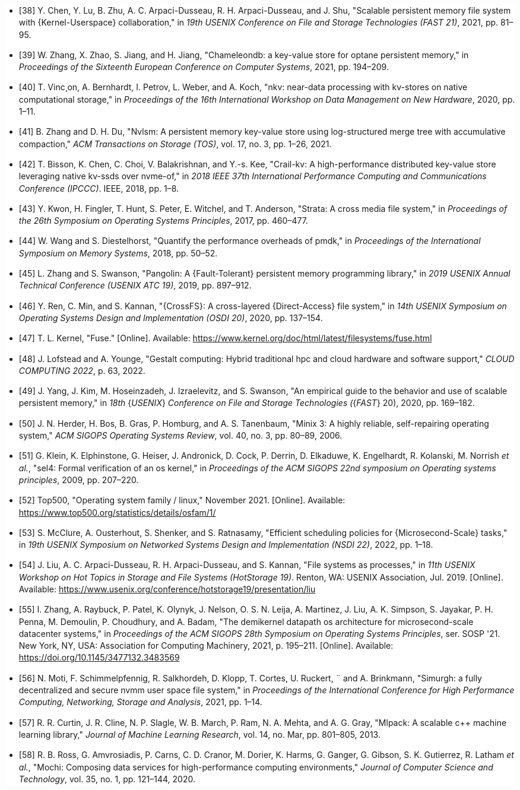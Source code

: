 - [38] Y. Chen, Y. Lu, B. Zhu, A. C. Arpaci-Dusseau, R. H. Arpaci-Dusseau, and J. Shu, "Scalable persistent memory file system with {Kernel-Userspace} collaboration," in *19th USENIX Conference on File and Storage Technologies (FAST 21)*, 2021, pp. 81–95.
- [39] W. Zhang, X. Zhao, S. Jiang, and H. Jiang, "Chameleondb: a key-value store for optane persistent memory," in *Proceedings of the Sixteenth European Conference on Computer Systems*, 2021, pp. 194–209.
- [40] T. Vinc¸on, A. Bernhardt, I. Petrov, L. Weber, and A. Koch, "nkv: near-data processing with kv-stores on native computational storage," in *Proceedings of the 16th International Workshop on Data Management on New Hardware*, 2020, pp. 1–11.
- [41] B. Zhang and D. H. Du, "Nvlsm: A persistent memory key-value store using log-structured merge tree with accumulative compaction," *ACM Transactions on Storage (TOS)*, vol. 17, no. 3, pp. 1–26, 2021.

- [42] T. Bisson, K. Chen, C. Choi, V. Balakrishnan, and Y.-s. Kee, "Crail-kv: A high-performance distributed key-value store leveraging native kv-ssds over nvme-of," in *2018 IEEE 37th International Performance Computing and Communications Conference (IPCCC)*. IEEE, 2018, pp. 1–8.
- [43] Y. Kwon, H. Fingler, T. Hunt, S. Peter, E. Witchel, and T. Anderson, "Strata: A cross media file system," in *Proceedings of the 26th Symposium on Operating Systems Principles*, 2017, pp. 460–477.
- [44] W. Wang and S. Diestelhorst, "Quantify the performance overheads of pmdk," in *Proceedings of the International Symposium on Memory Systems*, 2018, pp. 50–52.
- [45] L. Zhang and S. Swanson, "Pangolin: A {Fault-Tolerant} persistent memory programming library," in *2019 USENIX Annual Technical Conference (USENIX ATC 19)*, 2019, pp. 897–912.
- [46] Y. Ren, C. Min, and S. Kannan, "{CrossFS}: A cross-layered {Direct-Access} file system," in *14th USENIX Symposium on Operating Systems Design and Implementation (OSDI 20)*, 2020, pp. 137–154.
- [47] T. L. Kernel, "Fuse." [Online]. Available: https://www.kernel.org/doc/html/latest/filesystems/fuse.html
- [48] J. Lofstead and A. Younge, "Gestalt computing: Hybrid traditional hpc and cloud hardware and software support," *CLOUD COMPUTING 2022*, p. 63, 2022.
- [49] J. Yang, J. Kim, M. Hoseinzadeh, J. Izraelevitz, and S. Swanson, "An empirical guide to the behavior and use of scalable persistent memory," in *18th* {*USENIX*} *Conference on File and Storage Technologies (*{*FAST*} 20), 2020, pp. 169–182.
- [50] J. N. Herder, H. Bos, B. Gras, P. Homburg, and A. S. Tanenbaum, "Minix 3: A highly reliable, self-repairing operating system," *ACM SIGOPS Operating Systems Review*, vol. 40, no. 3, pp. 80–89, 2006.
- [51] G. Klein, K. Elphinstone, G. Heiser, J. Andronick, D. Cock, P. Derrin, D. Elkaduwe, K. Engelhardt, R. Kolanski, M. Norrish *et al.*, "sel4: Formal verification of an os kernel," in *Proceedings of the ACM SIGOPS 22nd symposium on Operating systems principles*, 2009, pp. 207–220.
- [52] Top500, "Operating system family / linux," November 2021. [Online]. Available: https://www.top500.org/statistics/details/osfam/1/
- [53] S. McClure, A. Ousterhout, S. Shenker, and S. Ratnasamy, "Efficient scheduling policies for {Microsecond-Scale} tasks," in *19th USENIX Symposium on Networked Systems Design and Implementation (NSDI 22)*, 2022, pp. 1–18.
- [54] J. Liu, A. C. Arpaci-Dusseau, R. H. Arpaci-Dusseau, and S. Kannan, "File systems as processes," in *11th USENIX Workshop on Hot Topics in Storage and File Systems (HotStorage 19)*. Renton, WA: USENIX Association, Jul. 2019. [Online]. Available: https://www.usenix.org/conference/hotstorage19/presentation/liu
- [55] I. Zhang, A. Raybuck, P. Patel, K. Olynyk, J. Nelson, O. S. N. Leija, A. Martinez, J. Liu, A. K. Simpson, S. Jayakar, P. H. Penna, M. Demoulin, P. Choudhury, and A. Badam, "The demikernel datapath os architecture for microsecond-scale datacenter systems," in *Proceedings of the ACM SIGOPS 28th Symposium on Operating Systems Principles*, ser. SOSP '21. New York, NY, USA: Association for Computing Machinery, 2021, p. 195–211. [Online]. Available: https://doi.org/10.1145/3477132.3483569
- [56] N. Moti, F. Schimmelpfennig, R. Salkhordeh, D. Klopp, T. Cortes, U. Ruckert, ¨ and A. Brinkmann, "Simurgh: a fully decentralized and secure nvmm user space file system," in *Proceedings of the International Conference for High Performance Computing, Networking, Storage and Analysis*, 2021, pp. 1–14.
- [57] R. R. Curtin, J. R. Cline, N. P. Slagle, W. B. March, P. Ram, N. A. Mehta, and A. G. Gray, "Mlpack: A scalable c++ machine learning library," *Journal of Machine Learning Research*, vol. 14, no. Mar, pp. 801–805, 2013.
- [58] R. B. Ross, G. Amvrosiadis, P. Carns, C. D. Cranor, M. Dorier, K. Harms, G. Ganger, G. Gibson, S. K. Gutierrez, R. Latham *et al.*, "Mochi: Composing data services for high-performance computing environments," *Journal of Computer Science and Technology*, vol. 35, no. 1, pp. 121–144, 2020.
